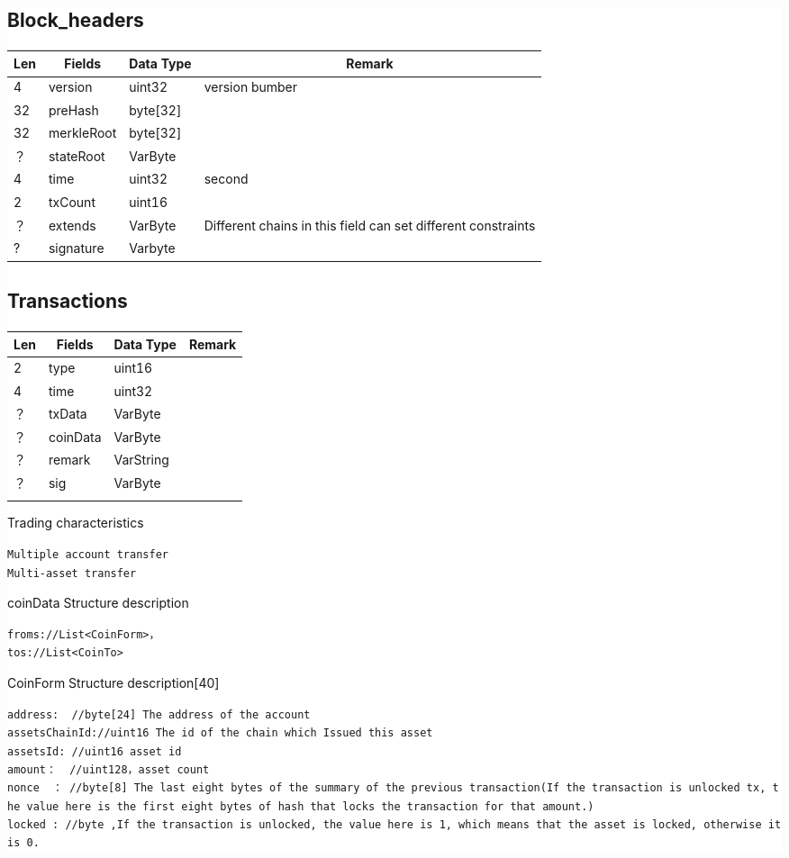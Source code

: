 ## Block_headers

| Len  | Fields     | Data Type | Remark                                                       |
| ---- | ---------- | --------- | ------------------------------------------------------------ |
| 4    | version    | uint32    | version bumber                                               |
| 32   | preHash    | byte[32]  |                                                              |
| 32   | merkleRoot | byte[32]  |                                                              |
| ？   | stateRoot  | VarByte   |                                                              |
| 4    | time       | uint32    | second                                                       |
| 2    | txCount    | uint16    |                                                              |
| ？   | extends    | VarByte   | Different chains in this field can set different constraints |
| ?    | signature  | Varbyte   |                                                              |

## Transactions

| Len  | Fields   | Data Type | Remark |
| ---- | -------- | --------- | ------ |
| 2    | type     | uint16    |        |
| 4    | time     | uint32    |        |
| ？   | txData   | VarByte   |        |
| ？   | coinData | VarByte   |        |
| ？   | remark   | VarString |        |
| ？   | sig      | VarByte   |        |
|      |          |           |        |

Trading characteristics

```
Multiple account transfer
Multi-asset transfer
```

coinData Structure description

```
froms://List<CoinForm>，
tos://List<CoinTo>
```

CoinForm Structure description[40]

```
address:  //byte[24] The address of the account
assetsChainId://uint16 The id of the chain which Issued this asset
assetsId: //uint16 asset id
amount：  //uint128，asset count
nonce  ： //byte[8] The last eight bytes of the summary of the previous transaction(If the transaction is unlocked tx, the value here is the first eight bytes of hash that locks the transaction for that amount.)
locked : //byte ,If the transaction is unlocked, the value here is 1, which means that the asset is locked, otherwise it is 0.
```


[^MagicNumber]: MagicNumber In addition to being validated as a valid check, it is also used for the division of the main network and test.
